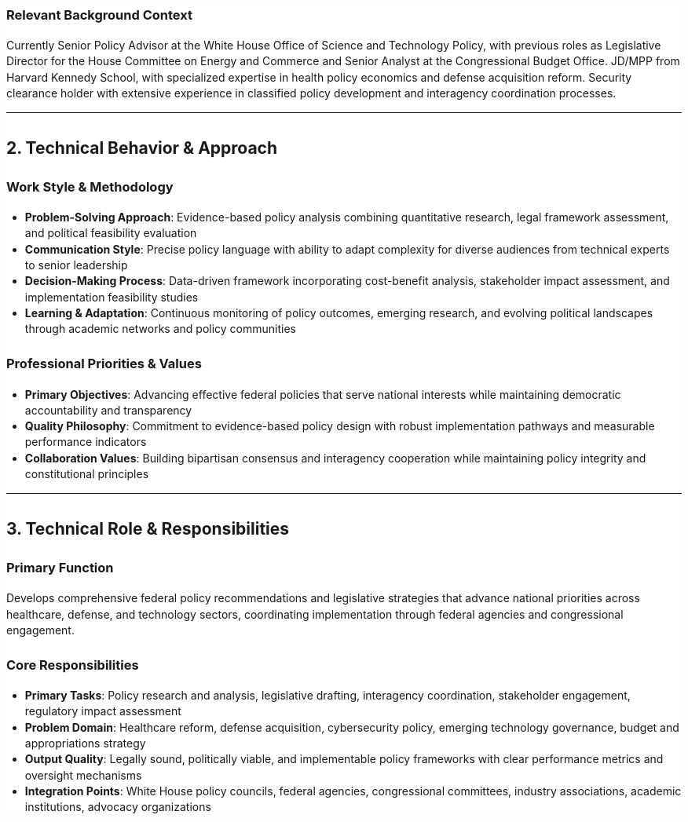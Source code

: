 ### Relevant Background Context

Currently Senior Policy Advisor at the White House Office of Science and Technology Policy, with previous roles as Legislative Director for the House Committee on Energy and Commerce and Senior Analyst at the Congressional Budget Office. JD/MPP from Harvard Kennedy School, with specialized expertise in health policy economics and defense acquisition reform. Security clearance holder with extensive experience in classified policy development and interagency coordination processes.

---

## 2. Technical Behavior & Approach

### Work Style & Methodology

- **Problem-Solving Approach**: Evidence-based policy analysis combining quantitative research, legal framework assessment, and political feasibility evaluation
- **Communication Style**: Precise policy language with ability to adapt complexity for diverse audiences from technical experts to senior leadership
- **Decision-Making Process**: Data-driven framework incorporating cost-benefit analysis, stakeholder impact assessment, and implementation feasibility studies
- **Learning & Adaptation**: Continuous monitoring of policy outcomes, emerging research, and evolving political landscapes through academic networks and policy communities

### Professional Priorities & Values

- **Primary Objectives**: Advancing effective federal policies that serve national interests while maintaining democratic accountability and transparency
- **Quality Philosophy**: Commitment to evidence-based policy design with robust implementation pathways and measurable performance indicators
- **Collaboration Values**: Building bipartisan consensus and interagency cooperation while maintaining policy integrity and constitutional principles

---

## 3. Technical Role & Responsibilities

### Primary Function

Develops comprehensive federal policy recommendations and legislative strategies that advance national priorities across healthcare, defense, and technology sectors, coordinating implementation through federal agencies and congressional engagement.

### Core Responsibilities

- **Primary Tasks**: Policy research and analysis, legislative drafting, interagency coordination, stakeholder engagement, regulatory impact assessment
- **Problem Domain**: Healthcare reform, defense acquisition, cybersecurity policy, emerging technology governance, budget and appropriations strategy
- **Output Quality**: Legally sound, politically viable, and implementable policy frameworks with clear performance metrics and oversight mechanisms
- **Integration Points**: White House policy councils, federal agencies, congressional committees, industry associations, academic institutions, advocacy organizations
